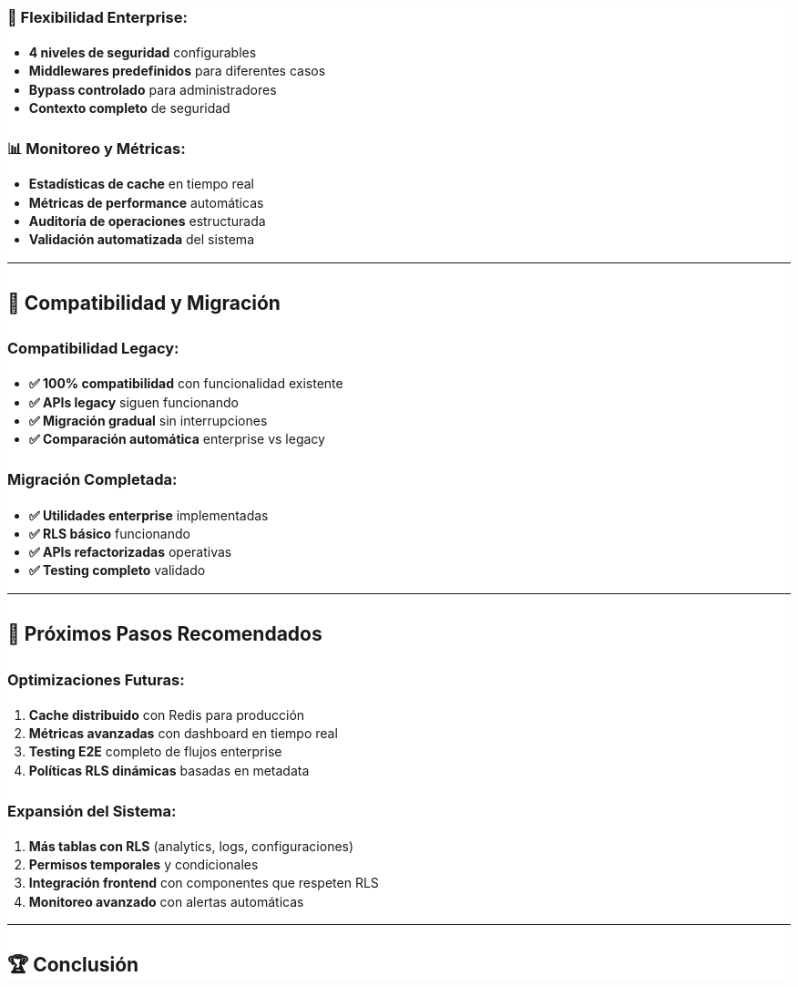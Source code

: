 ### **🎯 Flexibilidad Enterprise:**
- **4 niveles de seguridad** configurables
- **Middlewares predefinidos** para diferentes casos
- **Bypass controlado** para administradores
- **Contexto completo** de seguridad

### **📊 Monitoreo y Métricas:**
- **Estadísticas de cache** en tiempo real
- **Métricas de performance** automáticas
- **Auditoría de operaciones** estructurada
- **Validación automatizada** del sistema

---

## 🔄 Compatibilidad y Migración

### **Compatibilidad Legacy:**
- **✅ 100% compatibilidad** con funcionalidad existente
- **✅ APIs legacy** siguen funcionando
- **✅ Migración gradual** sin interrupciones
- **✅ Comparación automática** enterprise vs legacy

### **Migración Completada:**
- **✅ Utilidades enterprise** implementadas
- **✅ RLS básico** funcionando
- **✅ APIs refactorizadas** operativas
- **✅ Testing completo** validado

---

## 🎯 Próximos Pasos Recomendados

### **Optimizaciones Futuras:**
1. **Cache distribuido** con Redis para producción
2. **Métricas avanzadas** con dashboard en tiempo real
3. **Testing E2E** completo de flujos enterprise
4. **Políticas RLS dinámicas** basadas en metadata

### **Expansión del Sistema:**
1. **Más tablas con RLS** (analytics, logs, configuraciones)
2. **Permisos temporales** y condicionales
3. **Integración frontend** con componentes que respeten RLS
4. **Monitoreo avanzado** con alertas automáticas

---

## 🏆 Conclusión
